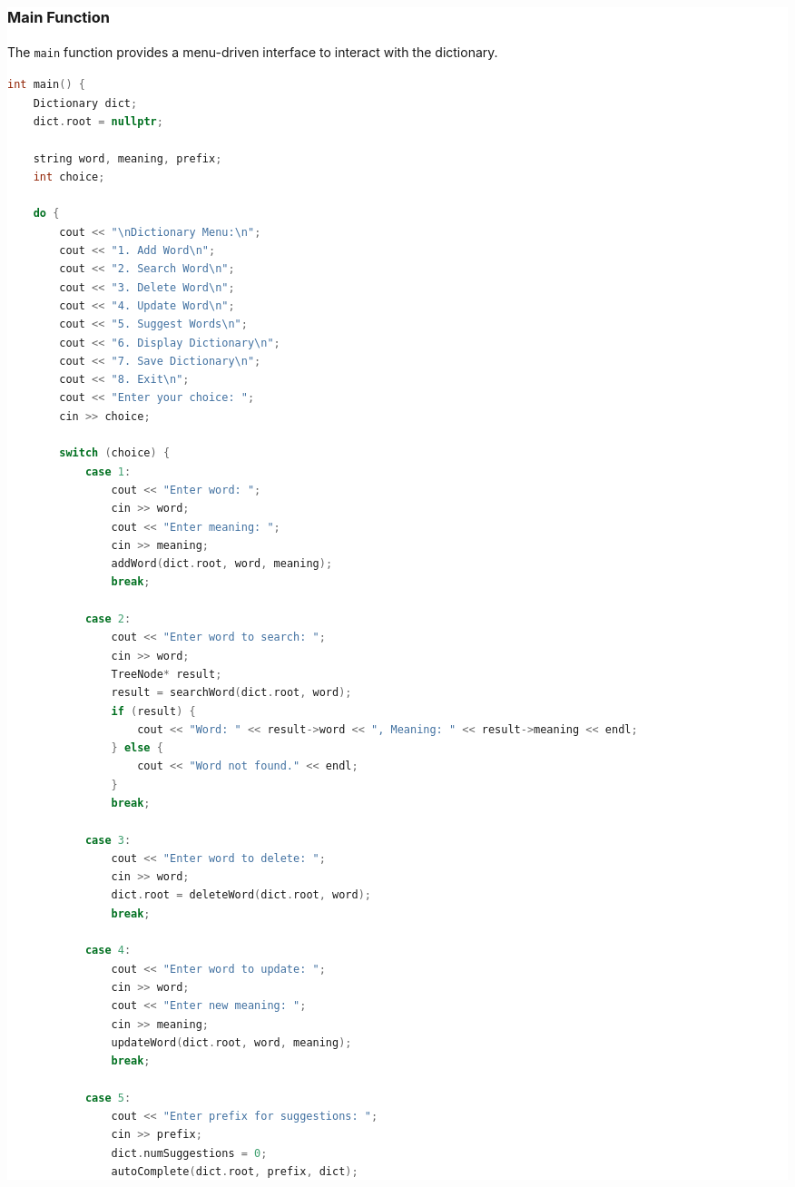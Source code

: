 ### Main Function
The `main` function provides a menu-driven interface to interact with the dictionary.
```cpp
int main() {
    Dictionary dict;
    dict.root = nullptr;

    string word, meaning, prefix;
    int choice;

    do {
        cout << "\nDictionary Menu:\n";
        cout << "1. Add Word\n";
        cout << "2. Search Word\n";
        cout << "3. Delete Word\n";
        cout << "4. Update Word\n";
        cout << "5. Suggest Words\n";
        cout << "6. Display Dictionary\n";
        cout << "7. Save Dictionary\n";
        cout << "8. Exit\n";
        cout << "Enter your choice: ";
        cin >> choice;

        switch (choice) {
            case 1:
                cout << "Enter word: ";
                cin >> word;
                cout << "Enter meaning: ";
                cin >> meaning;
                addWord(dict.root, word, meaning);
                break;

            case 2:
                cout << "Enter word to search: ";
                cin >> word;
                TreeNode* result;
                result = searchWord(dict.root, word);
                if (result) {
                    cout << "Word: " << result->word << ", Meaning: " << result->meaning << endl;
                } else {
                    cout << "Word not found." << endl;
                }
                break;

            case 3:
                cout << "Enter word to delete: ";
                cin >> word;
                dict.root = deleteWord(dict.root, word);
                break;

            case 4:
                cout << "Enter word to update: ";
                cin >> word;
                cout << "Enter new meaning: ";
                cin >> meaning;
                updateWord(dict.root, word, meaning);
                break;

            case 5:
                cout << "Enter prefix for suggestions: ";
                cin >> prefix;
                dict.numSuggestions = 0;
                autoComplete(dict.root, prefix, dict);
```